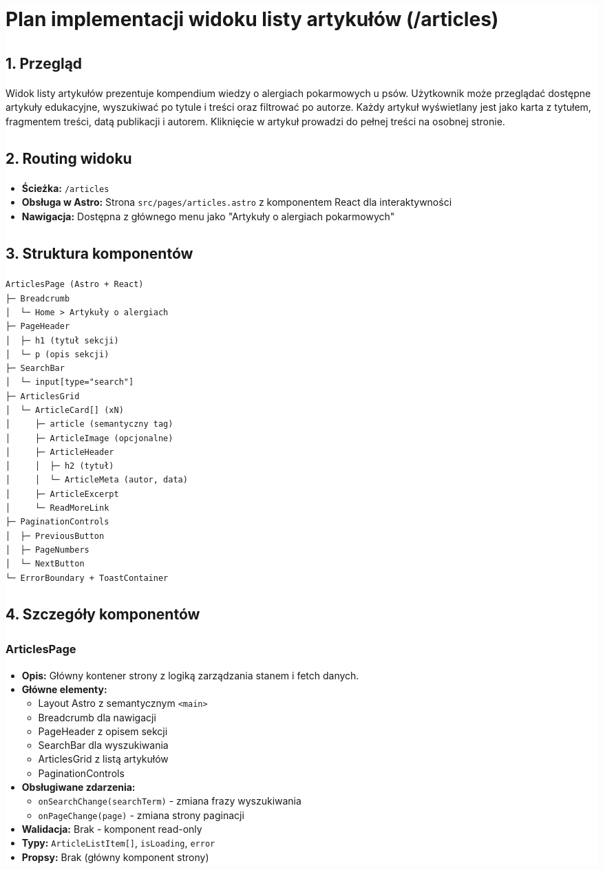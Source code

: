 # Plan implementacji widoku listy artykułów (/articles)

## 1. Przegląd
Widok listy artykułów prezentuje kompendium wiedzy o alergiach pokarmowych u psów. Użytkownik może przeglądać dostępne artykuły edukacyjne, wyszukiwać po tytule i treści oraz filtrować po autorze. Każdy artykuł wyświetlany jest jako karta z tytułem, fragmentem treści, datą publikacji i autorem. Kliknięcie w artykuł prowadzi do pełnej treści na osobnej stronie.

## 2. Routing widoku
- **Ścieżka:** `/articles`
- **Obsługa w Astro:** Strona `src/pages/articles.astro` z komponentem React dla interaktywności
- **Nawigacja:** Dostępna z głównego menu jako "Artykuły o alergiach pokarmowych"

## 3. Struktura komponentów
```
ArticlesPage (Astro + React)
├─ Breadcrumb
│  └─ Home > Artykuły o alergiach
├─ PageHeader
│  ├─ h1 (tytuł sekcji)
│  └─ p (opis sekcji)
├─ SearchBar
│  └─ input[type="search"]
├─ ArticlesGrid
│  └─ ArticleCard[] (xN)
│     ├─ article (semantyczny tag)
│     ├─ ArticleImage (opcjonalne)
│     ├─ ArticleHeader
│     │  ├─ h2 (tytuł)
│     │  └─ ArticleMeta (autor, data)
│     ├─ ArticleExcerpt
│     └─ ReadMoreLink
├─ PaginationControls
│  ├─ PreviousButton
│  ├─ PageNumbers
│  └─ NextButton
└─ ErrorBoundary + ToastContainer
```

## 4. Szczegóły komponentów

### ArticlesPage
- **Opis:** Główny kontener strony z logiką zarządzania stanem i fetch danych.
- **Główne elementy:**
  - Layout Astro z semantycznym `<main>`
  - Breadcrumb dla nawigacji
  - PageHeader z opisem sekcji
  - SearchBar dla wyszukiwania
  - ArticlesGrid z listą artykułów
  - PaginationControls
- **Obsługiwane zdarzenia:**
  - `onSearchChange(searchTerm)` - zmiana frazy wyszukiwania
  - `onPageChange(page)` - zmiana strony paginacji
- **Walidacja:** Brak - komponent read-only
- **Typy:** `ArticleListItem[]`, `isLoading`, `error`
- **Propsy:** Brak (główny komponent strony)
